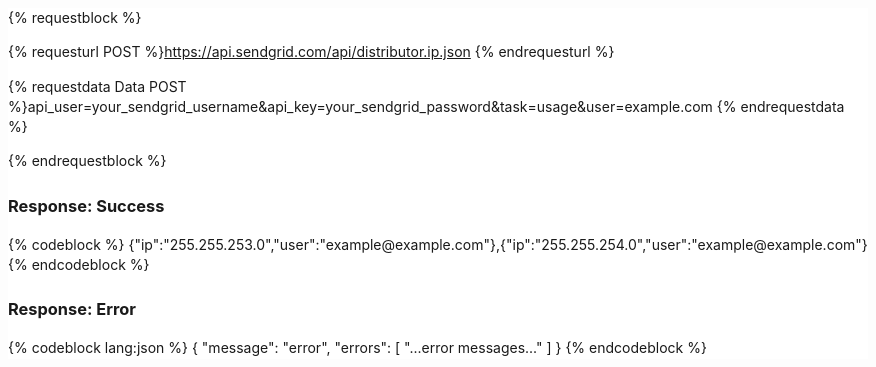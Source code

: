 {% requestblock %}
        
  {% requesturl POST %}https://api.sendgrid.com/api/distributor.ip.json
  {% endrequesturl %}
        
  {% requestdata Data POST %}api_user=your_sendgrid_username&amp;api_key=your_sendgrid_password&amp;task=usage&amp;user=example.com
  {% endrequestdata %}
      
{% endrequestblock %}

<h3>Response: Success</h3>
{% codeblock %}
{"ip":"255.255.253.0","user":"example@example.com"},{"ip":"255.255.254.0","user":"example@example.com"}
{% endcodeblock %}

### Response: Error

{% codeblock lang:json %}
{
  "message": "error",
  "errors": [
    "...error messages..."
  ]
}
{% endcodeblock %}

